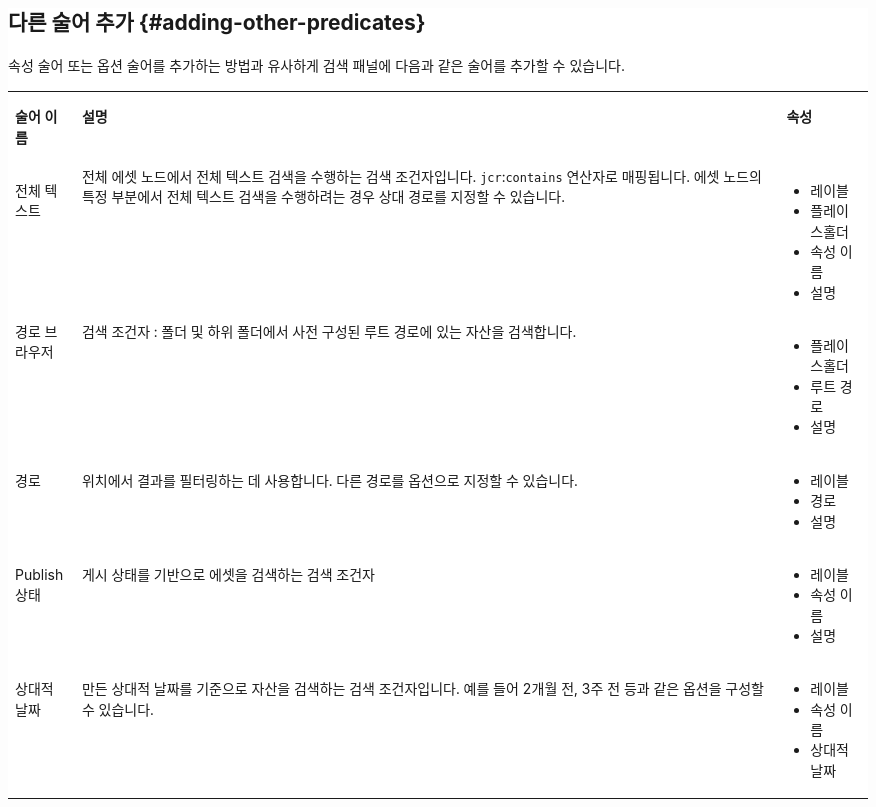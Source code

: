
## 다른 술어 추가 {#adding-other-predicates}

속성 술어 또는 옵션 술어를 추가하는 방법과 유사하게 검색 패널에 다음과 같은 술어를 추가할 수 있습니다.

<table>
 <tbody>
  <tr>
   <td><p><strong>술어 이름</strong></p> </td>
   <td><p><strong>설명</strong></p> </td>
   <td><p><strong>속성</strong></p> </td>
  </tr>
  <tr>
   <td><p>전체 텍스트</p> </td>
   <td>전체 에셋 노드에서 전체 텍스트 검색을 수행하는 검색 조건자입니다. <code>jcr</code>:<code>contains</code> 연산자로 매핑됩니다. 에셋 노드의 특정 부분에서 전체 텍스트 검색을 수행하려는 경우 상대 경로를 지정할 수 있습니다.</td>
   <td>
    <ul>
     <li>레이블</li>
     <li>플레이스홀더</li>
     <li>속성 이름</li>
     <li>설명</li>
    </ul> </td>
  </tr>
  <tr>
   <td>경로 브라우저</td>
   <td>검색 조건자 : 폴더 및 하위 폴더에서 사전 구성된 루트 경로에 있는 자산을 검색합니다.</td>
   <td>
    <ul>
     <li>플레이스홀더</li>
     <li>루트 경로</li>
     <li>설명</li>
    </ul> </td>
  </tr>
  <tr>
   <td><p>경로</p> </td>
   <td><p>위치에서 결과를 필터링하는 데 사용합니다. 다른 경로를 옵션으로 지정할 수 있습니다.</p> </td>
   <td>
    <ul>
     <li>레이블</li>
     <li>경로</li>
     <li>설명</li>
    </ul> </td>
  </tr>
  <tr>
   <td><p>Publish 상태</p> </td>
   <td><p>게시 상태를 기반으로 에셋을 검색하는 검색 조건자</p> </td>
   <td>
    <ul>
     <li>레이블</li>
     <li>속성 이름</li>
     <li>설명</li>
    </ul> </td>
  </tr>
  <tr>
   <td><p>상대적 날짜</p> </td>
   <td><p>만든 상대적 날짜를 기준으로 자산을 검색하는 검색 조건자입니다. 예를 들어 2개월 전, 3주 전 등과 같은 옵션을 구성할 수 있습니다. </p> </td>
   <td>
    <ul>
     <li>레이블</li>
     <li>속성 이름</li>
     <li>상대적 날짜</li>
    </ul> </td>
  </tr>